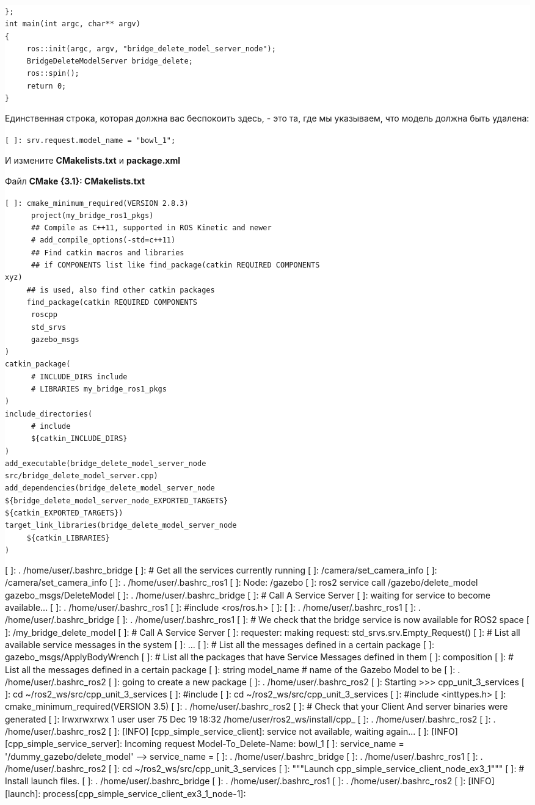 ```text
};
int main(int argc, char** argv)
{
     ros::init(argc, argv, "bridge_delete_model_server_node");
     BridgeDeleteModelServer bridge_delete;
     ros::spin();
     return 0;
}

```

Единственная строка, которая должна вас беспокоить здесь, - это та, где мы указываем, что модель должна быть удалена:

```text
[ ]: srv.request.model_name = "bowl_1";
```

И измените **CMakelists.txt** и **package.xml** 

Файл **CMake {3.1}: CMakelists.txt**

```text
[ ]: cmake_minimum_required(VERSION 2.8.3)
      project(my_bridge_ros1_pkgs)
      ## Compile as C++11, supported in ROS Kinetic and newer
      # add_compile_options(-std=c++11)
      ## Find catkin macros and libraries
      ## if COMPONENTS list like find_package(catkin REQUIRED COMPONENTS
xyz)
     ## is used, also find other catkin packages
     find_package(catkin REQUIRED COMPONENTS
      roscpp
      std_srvs
      gazebo_msgs
)
catkin_package(
      # INCLUDE_DIRS include
      # LIBRARIES my_bridge_ros1_pkgs
)
include_directories(
      # include
      ${catkin_INCLUDE_DIRS}
)
add_executable(bridge_delete_model_server_node
src/bridge_delete_model_server.cpp)
add_dependencies(bridge_delete_model_server_node
${bridge_delete_model_server_node_EXPORTED_TARGETS}
${catkin_EXPORTED_TARGETS})
target_link_libraries(bridge_delete_model_server_node
     ${catkin_LIBRARIES}
)
```


[ ]: . /home/user/.bashrc_bridge
[ ]: # Get all the services currently running
[ ]: /camera/set_camera_info
[ ]: /camera/set_camera_info
[ ]: . /home/user/.bashrc_ros1
[ ]: Node: /gazebo
[ ]: ros2 service call /gazebo/delete_model gazebo_msgs/DeleteModel
[ ]: . /home/user/.bashrc_bridge
[ ]: # Call A Service Server
[ ]: waiting for service to become available...
[ ]: . /home/user/.bashrc_ros1
[ ]: #include <ros/ros.h>
[ ]: <?xml version="1.0"?>
[ ]: . /home/user/.bashrc_ros1
[ ]: . /home/user/.bashrc_bridge
[ ]: . /home/user/.bashrc_ros1
[ ]: # We check that the bridge service is now available for ROS2 space
[ ]: /my_bridge_delete_model
[ ]: # Call A Service Server
[ ]: requester: making request: std_srvs.srv.Empty_Request()
[ ]: # List all available service messages in the system
[ ]: ...
[ ]: # List all the messages defined in a certain package
[ ]: gazebo_msgs/ApplyBodyWrench
[ ]: # List all the packages that have Service Messages defined in them
[ ]: composition
[ ]: # List all the messages defined in a certain package
[ ]: string model_name            # name of the Gazebo Model to be
[ ]: . /home/user/.bashrc_ros2
[ ]: going to create a new package
[ ]: . /home/user/.bashrc_ros2
[ ]: Starting >>> cpp_unit_3_services
[ ]: cd ~/ros2_ws/src/cpp_unit_3_services
[ ]: #include <chrono>
[ ]: cd ~/ros2_ws/src/cpp_unit_3_services
[ ]: #include <inttypes.h>
[ ]: cmake_minimum_required(VERSION 3.5)
[ ]: . /home/user/.bashrc_ros2
[ ]: # Check that your Client And server binaries were generated
[ ]: lrwxrwxrwx 1 user user 75 Dec 19 18:32 /home/user/ros2_ws/install/cpp_
[ ]: . /home/user/.bashrc_ros2
[ ]: . /home/user/.bashrc_ros2
[ ]: [INFO] [cpp_simple_service_client]: service not available, waiting again...
[ ]: [INFO] [cpp_simple_service_server]: Incoming request Model-To_Delete-Name: bowl_1
[ ]: service_name = '/dummy_gazebo/delete_model' --> service_name =
[ ]: . /home/user/.bashrc_bridge
[ ]: . /home/user/.bashrc_ros1
[ ]: . /home/user/.bashrc_ros2
[ ]: cd ~/ros2_ws/src/cpp_unit_3_services
[ ]: """Launch cpp_simple_service_client_node_ex3_1"""
[ ]: # Install launch files.
[ ]: . /home/user/.bashrc_bridge
[ ]: . /home/user/.bashrc_ros1
[ ]: . /home/user/.bashrc_ros2
[ ]: [INFO] [launch]: process[cpp_simple_service_client_ex3_1_node-1]: